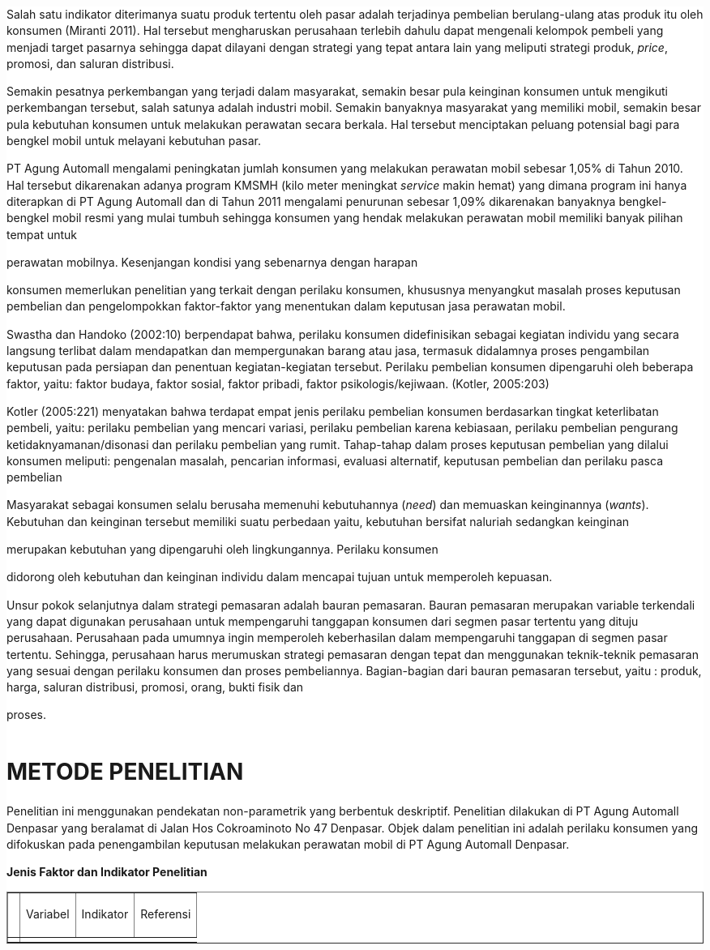 <p><span class="font2">Salah satu indikator diterimanya suatu produk tertentu oleh pasar adalah terjadinya pembelian berulang-ulang atas produk itu oleh konsumen (Miranti 2011). Hal tersebut mengharuskan perusahaan terlebih dahulu dapat mengenali kelompok pembeli yang menjadi target pasarnya sehingga dapat dilayani dengan strategi yang tepat antara lain yang meliputi strategi produk, </span><span class="font2" style="font-style:italic;">price</span><span class="font2">, promosi, dan saluran distribusi.</span></p>
<p><span class="font2">Semakin pesatnya perkembangan yang terjadi dalam masyarakat, semakin besar pula keinginan konsumen untuk mengikuti perkembangan tersebut, salah satunya adalah industri mobil. Semakin banyaknya masyarakat yang memiliki mobil, semakin besar pula kebutuhan konsumen untuk melakukan perawatan secara berkala. Hal tersebut menciptakan peluang potensial bagi para bengkel mobil untuk melayani kebutuhan pasar.</span></p>
<p><span class="font2">PT Agung Automall mengalami peningkatan jumlah konsumen yang melakukan perawatan mobil sebesar 1,05% di Tahun 2010. Hal tersebut dikarenakan adanya program KMSMH (kilo meter meningkat </span><span class="font2" style="font-style:italic;">service</span><span class="font2"> makin hemat) yang dimana program ini hanya diterapkan di PT Agung Automall dan di Tahun 2011 mengalami penurunan sebesar 1,09% dikarenakan banyaknya bengkel-bengkel mobil resmi yang mulai tumbuh sehingga konsumen yang hendak melakukan perawatan mobil memiliki banyak pilihan tempat untuk</span></p>
<p><span class="font2">perawatan mobilnya. Kesenjangan kondisi yang sebenarnya dengan harapan</span></p>
<p><span class="font2">konsumen memerlukan penelitian yang terkait dengan perilaku konsumen, khususnya menyangkut masalah proses keputusan pembelian dan pengelompokkan faktor-faktor yang menentukan dalam keputusan jasa perawatan mobil.</span></p>
<p><span class="font2">Swastha dan Handoko (2002:10) berpendapat bahwa, perilaku konsumen didefinisikan sebagai kegiatan individu yang secara langsung terlibat dalam mendapatkan dan mempergunakan barang atau jasa, termasuk didalamnya proses pengambilan keputusan pada persiapan dan penentuan kegiatan-kegiatan tersebut. Perilaku pembelian konsumen dipengaruhi oleh beberapa faktor, yaitu: faktor budaya, faktor sosial, faktor pribadi, faktor psikologis/kejiwaan. (Kotler, 2005:203)</span></p>
<p><span class="font2">Kotler (2005:221) menyatakan bahwa terdapat empat jenis perilaku pembelian konsumen berdasarkan tingkat keterlibatan pembeli, yaitu: perilaku pembelian yang mencari variasi, perilaku pembelian karena kebiasaan, perilaku pembelian pengurang ketidaknyamanan/disonasi dan perilaku pembelian yang rumit. Tahap-tahap dalam proses keputusan pembelian yang dilalui konsumen meliputi: pengenalan masalah, pencarian informasi, evaluasi alternatif, keputusan pembelian dan perilaku pasca pembelian</span></p>
<p><span class="font2">Masyarakat sebagai konsumen selalu berusaha memenuhi kebutuhannya (</span><span class="font2" style="font-style:italic;">need</span><span class="font2">) dan memuaskan keinginannya (</span><span class="font2" style="font-style:italic;">wants</span><span class="font2">). Kebutuhan dan keinginan tersebut memiliki suatu perbedaan yaitu, kebutuhan bersifat naluriah sedangkan keinginan</span></p>
<p><span class="font2">merupakan kebutuhan yang dipengaruhi oleh lingkungannya. Perilaku konsumen</span></p>
<p><span class="font2">didorong oleh kebutuhan dan keinginan individu dalam mencapai tujuan untuk memperoleh kepuasan.</span></p>
<p><span class="font2">Unsur pokok selanjutnya dalam strategi pemasaran adalah bauran pemasaran. Bauran pemasaran merupakan variable terkendali yang dapat digunakan perusahaan untuk mempengaruhi tanggapan konsumen dari segmen pasar tertentu yang dituju perusahaan. Perusahaan pada umumnya ingin memperoleh keberhasilan dalam mempengaruhi tanggapan di segmen pasar tertentu. Sehingga, perusahaan harus merumuskan strategi pemasaran dengan tepat dan menggunakan teknik-teknik pemasaran yang sesuai dengan perilaku konsumen dan proses pembeliannya. Bagian-bagian dari bauran pemasaran tersebut, yaitu : produk, harga, saluran distribusi, promosi, orang, bukti fisik dan</span></p>
<p><span class="font2">proses.</span></p>
<h1><a name="bookmark2"></a><span class="font2" style="font-weight:bold;"><a name="bookmark3"></a>METODE PENELITIAN</span></h1>
<p><span class="font1">Penelitian ini menggunakan pendekatan non-parametrik yang berbentuk deskriptif. </span><span class="font2">Penelitian dilakukan di PT Agung Automall Denpasar yang beralamat di Jalan Hos Cokroaminoto No 47 Denpasar. Objek dalam penelitian ini adalah perilaku konsumen yang difokuskan pada penengambilan keputusan melakukan perawatan mobil di PT Agung Automall Denpasar.</span></p>
<p><span class="font2" style="font-weight:bold;">Jenis Faktor dan Indikator Penelitian</span></p>
<table border="1">
<tr><td style="vertical-align:top;"></td><td style="vertical-align:bottom;">
<p><span class="font1">Variabel</span></p></td><td style="vertical-align:bottom;">
<p><span class="font1">Indikator</span></p></td><td style="vertical-align:bottom;">
<p><span class="font1">Referensi</span></p></td></tr>
<tr><td rowspan="4" style="vertical-align:middle;">